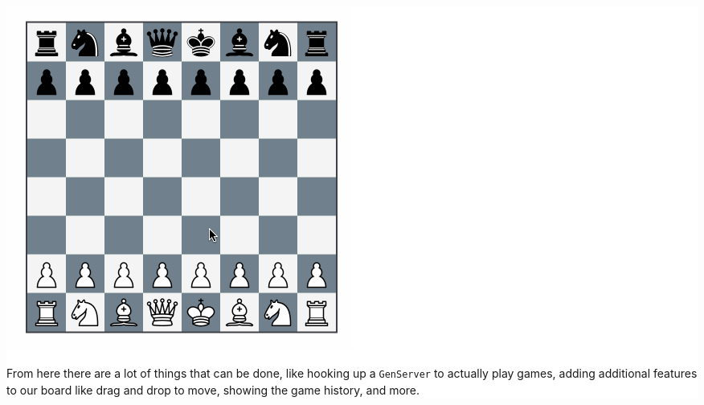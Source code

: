 ![Everything works](../../images/elchesser/tiny-game.gif)

From here there are a lot of things that can be done, like hooking up a
`GenServer` to actually play games, adding additional features to our board like
drag and drop to move, showing the game history, and more.

[broken]: https://github.com/rouge-ruby/rouge/issues/2051
[theme]: https://tailwindcss.com/docs/theme#colors
[pieces]: https://simple.wikipedia.org/wiki/Chess_piece
[mask]: https://developer.mozilla.org/en-US/docs/Web/CSS/mask
[mount]: https://hexdocs.pm/phoenix_live_view/Phoenix.LiveView.html#c:mount/3
[phx-click]: https://hexdocs.pm/phoenix_live_view/bindings.html#click-events